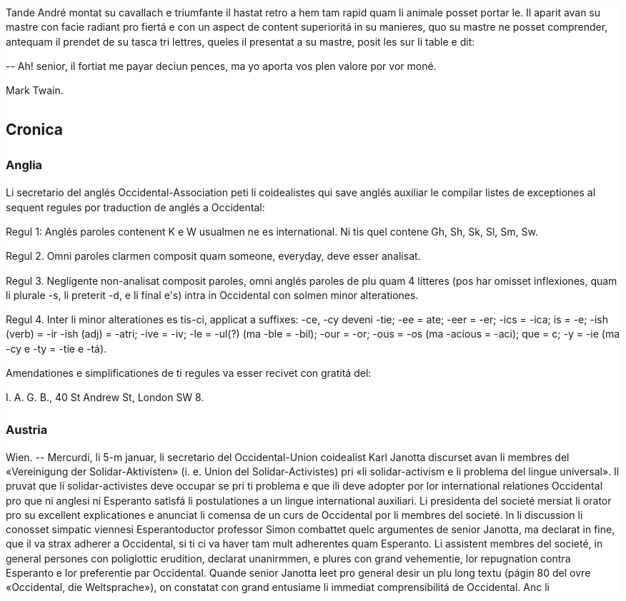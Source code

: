 Tande André montat su cavallach e triumfante il hastat retro a hem tam
rapid quam li animale posset portar le. Il aparit avan su mastre con
facie radiant pro fiertá e con un aspect de content superioritá in su
manieres, quo su mastre ne posset comprender, antequam il prendet de su
tasca tri lettres, queles il presentat a su mastre, posit les sur li
table e dit:

-- Ah! senior, il fortiat me payar deciun pences, ma yo aporta vos
plen valore por vor moné.

Mark Twain.




## Cronica


### Anglia

Li secretario del anglés Occidental-Association peti li coidealistes qui save
anglés auxiliar le compilar listes de exceptiones al sequent regules por
traduction de anglés a Occidental:

Regul 1: Anglés paroles contenent K e W usualmen ne es international.
Ni tis quel
contene Gh, Sh, Sk, Sl, Sm, Sw.

Regul 2. Omni paroles clarmen composit quam someone, everyday, deve
esser analisat.

Regul 3. Negligente non-analisat composit paroles, omni anglés paroles
de plu quam 4 lítteres (pos har omisset inflexiones, quam li plurale -s,
li preterit -d, e li final
e's) intra in Occidental con solmen minor alterationes.

Regul 4. Inter li minor alterationes es tis-ci, applicat a suffixes:
-ce, -cy deveni -tie; -ee = ate; -eer = -er; -ics = -ica; is = -e;
-ish (verb) = -ir -ish (adj) = -atri; -ive = -iv; -le = -ul(?) (ma -ble
= -bil); -our = -or; -ous = -os (ma -acious = -aci); que = c; -y = -ie
(ma -cy e -ty = -tie e -tá).

Amendationes e simplificationes de ti regules va esser recivet con
gratitá del:

I. A. G. B., 40 St Andrew St, London SW 8.


### Austria

Wien. -- Mercurdí, li 5-m januar, li secretario del Occidental-Union
coidealist Karl Janotta discurset avan li membres del «Vereinigung der
Solidar-Aktivisten» (i. e. Union del
Solidar-Activistes) pri «li solidar-activism e li problema del lingue
universal». Il pruvat que li solidar-activistes deve occupar se pri ti
problema e que ili deve adopter por lor international relationes
Occidental pro que ni anglesi ni Esperanto satisfá li postulationes a un
lingue international auxiliari. Li presidenta del societé mersiat li
orator pro su excellent explicationes e anunciat li comensa de un curs
de Occidental por li membres del societé. In li discussion li conosset
simpatic viennesi Esperantoductor professor Simon combattet quelc
argumentes de senior Janotta, ma declarat in fine, que il va strax
adherer a Occidental, si ti ci va haver tam mult adherentes quam
Esperanto. Li assistent membres del societé, in general persones con
poliglottic erudition, declarat unanirmmen, e plures con grand
vehementie, lor repugnation contra Esperanto e lor preferentie par
Occidental. Quande senior Janotta leet pro general desir un plu long
textu (págin 80 del ovre «Occidental, die Weltsprache»), on constatat
con grand entusiame li immediat comprensibilitá de Occidental. Anc li